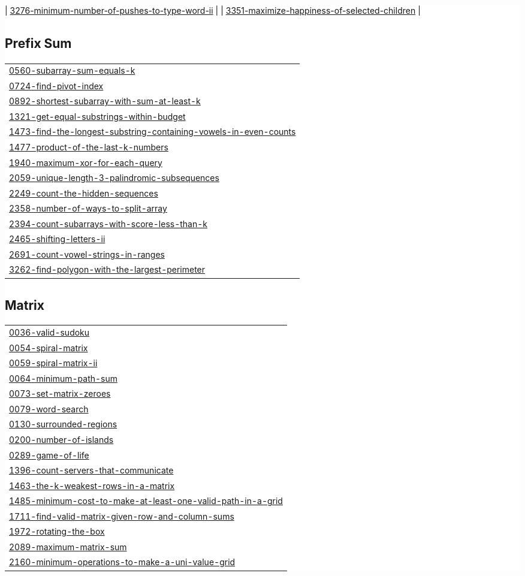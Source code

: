 | [3276-minimum-number-of-pushes-to-type-word-ii](https://github.com/Yuvrajj07/leetcode/tree/master/3276-minimum-number-of-pushes-to-type-word-ii) |
| [3351-maximize-happiness-of-selected-children](https://github.com/Yuvrajj07/leetcode/tree/master/3351-maximize-happiness-of-selected-children) |
## Prefix Sum
|  |
| ------- |
| [0560-subarray-sum-equals-k](https://github.com/Yuvrajj07/leetcode/tree/master/0560-subarray-sum-equals-k) |
| [0724-find-pivot-index](https://github.com/Yuvrajj07/leetcode/tree/master/0724-find-pivot-index) |
| [0892-shortest-subarray-with-sum-at-least-k](https://github.com/Yuvrajj07/leetcode/tree/master/0892-shortest-subarray-with-sum-at-least-k) |
| [1321-get-equal-substrings-within-budget](https://github.com/Yuvrajj07/leetcode/tree/master/1321-get-equal-substrings-within-budget) |
| [1473-find-the-longest-substring-containing-vowels-in-even-counts](https://github.com/Yuvrajj07/leetcode/tree/master/1473-find-the-longest-substring-containing-vowels-in-even-counts) |
| [1477-product-of-the-last-k-numbers](https://github.com/Yuvrajj07/leetcode/tree/master/1477-product-of-the-last-k-numbers) |
| [1940-maximum-xor-for-each-query](https://github.com/Yuvrajj07/leetcode/tree/master/1940-maximum-xor-for-each-query) |
| [2059-unique-length-3-palindromic-subsequences](https://github.com/Yuvrajj07/leetcode/tree/master/2059-unique-length-3-palindromic-subsequences) |
| [2249-count-the-hidden-sequences](https://github.com/Yuvrajj07/leetcode/tree/master/2249-count-the-hidden-sequences) |
| [2358-number-of-ways-to-split-array](https://github.com/Yuvrajj07/leetcode/tree/master/2358-number-of-ways-to-split-array) |
| [2394-count-subarrays-with-score-less-than-k](https://github.com/Yuvrajj07/leetcode/tree/master/2394-count-subarrays-with-score-less-than-k) |
| [2465-shifting-letters-ii](https://github.com/Yuvrajj07/leetcode/tree/master/2465-shifting-letters-ii) |
| [2691-count-vowel-strings-in-ranges](https://github.com/Yuvrajj07/leetcode/tree/master/2691-count-vowel-strings-in-ranges) |
| [3262-find-polygon-with-the-largest-perimeter](https://github.com/Yuvrajj07/leetcode/tree/master/3262-find-polygon-with-the-largest-perimeter) |
## Matrix
|  |
| ------- |
| [0036-valid-sudoku](https://github.com/Yuvrajj07/leetcode/tree/master/0036-valid-sudoku) |
| [0054-spiral-matrix](https://github.com/Yuvrajj07/leetcode/tree/master/0054-spiral-matrix) |
| [0059-spiral-matrix-ii](https://github.com/Yuvrajj07/leetcode/tree/master/0059-spiral-matrix-ii) |
| [0064-minimum-path-sum](https://github.com/Yuvrajj07/leetcode/tree/master/0064-minimum-path-sum) |
| [0073-set-matrix-zeroes](https://github.com/Yuvrajj07/leetcode/tree/master/0073-set-matrix-zeroes) |
| [0079-word-search](https://github.com/Yuvrajj07/leetcode/tree/master/0079-word-search) |
| [0130-surrounded-regions](https://github.com/Yuvrajj07/leetcode/tree/master/0130-surrounded-regions) |
| [0200-number-of-islands](https://github.com/Yuvrajj07/leetcode/tree/master/0200-number-of-islands) |
| [0289-game-of-life](https://github.com/Yuvrajj07/leetcode/tree/master/0289-game-of-life) |
| [1396-count-servers-that-communicate](https://github.com/Yuvrajj07/leetcode/tree/master/1396-count-servers-that-communicate) |
| [1463-the-k-weakest-rows-in-a-matrix](https://github.com/Yuvrajj07/leetcode/tree/master/1463-the-k-weakest-rows-in-a-matrix) |
| [1485-minimum-cost-to-make-at-least-one-valid-path-in-a-grid](https://github.com/Yuvrajj07/leetcode/tree/master/1485-minimum-cost-to-make-at-least-one-valid-path-in-a-grid) |
| [1711-find-valid-matrix-given-row-and-column-sums](https://github.com/Yuvrajj07/leetcode/tree/master/1711-find-valid-matrix-given-row-and-column-sums) |
| [1972-rotating-the-box](https://github.com/Yuvrajj07/leetcode/tree/master/1972-rotating-the-box) |
| [2089-maximum-matrix-sum](https://github.com/Yuvrajj07/leetcode/tree/master/2089-maximum-matrix-sum) |
| [2160-minimum-operations-to-make-a-uni-value-grid](https://github.com/Yuvrajj07/leetcode/tree/master/2160-minimum-operations-to-make-a-uni-value-grid) |